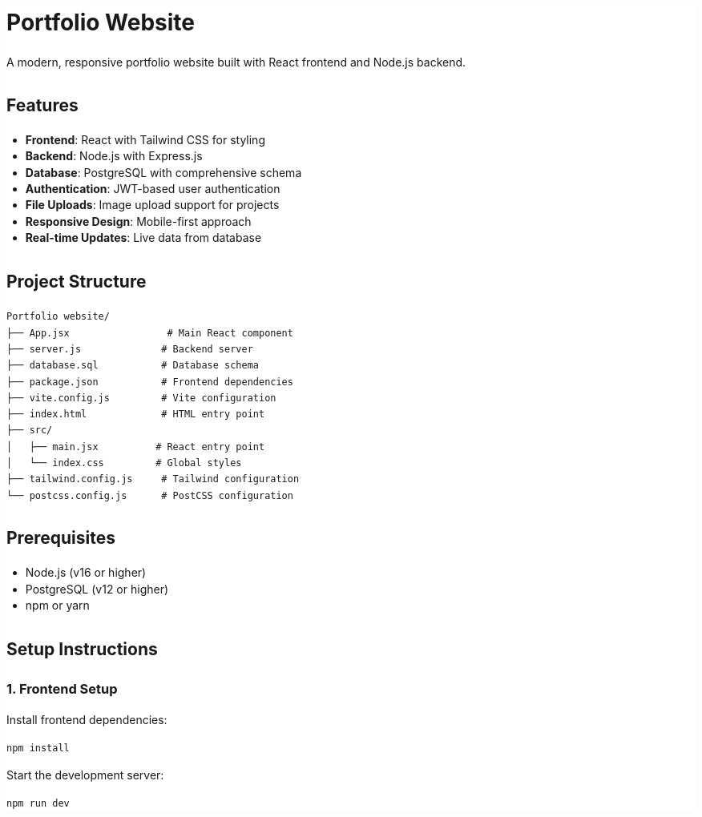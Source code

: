 # Portfolio Website

A modern, responsive portfolio website built with React frontend and Node.js backend.

## Features

- **Frontend**: React with Tailwind CSS for styling
- **Backend**: Node.js with Express.js
- **Database**: PostgreSQL with comprehensive schema
- **Authentication**: JWT-based user authentication
- **File Uploads**: Image upload support for projects
- **Responsive Design**: Mobile-first approach
- **Real-time Updates**: Live data from database

## Project Structure

```
Portfolio website/
├── App.jsx                 # Main React component
├── server.js              # Backend server
├── database.sql           # Database schema
├── package.json           # Frontend dependencies
├── vite.config.js         # Vite configuration
├── index.html             # HTML entry point
├── src/
│   ├── main.jsx          # React entry point
│   └── index.css         # Global styles
├── tailwind.config.js     # Tailwind configuration
└── postcss.config.js      # PostCSS configuration
```

## Prerequisites

- Node.js (v16 or higher)
- PostgreSQL (v12 or higher)
- npm or yarn

## Setup Instructions

### 1. Frontend Setup

Install frontend dependencies:
```bash
npm install
```

Start the development server:
```bash
npm run dev
```

